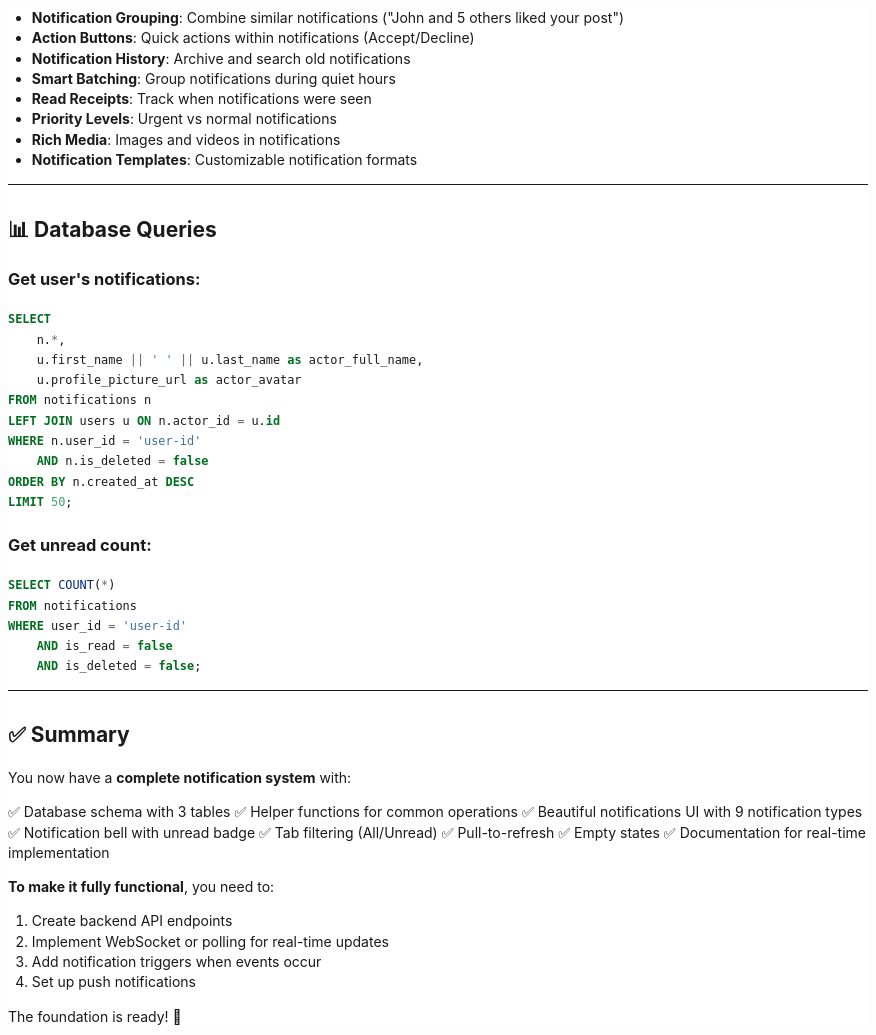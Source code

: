 - **Notification Grouping**: Combine similar notifications ("John and 5 others liked your post")
- **Action Buttons**: Quick actions within notifications (Accept/Decline)
- **Notification History**: Archive and search old notifications
- **Smart Batching**: Group notifications during quiet hours
- **Read Receipts**: Track when notifications were seen
- **Priority Levels**: Urgent vs normal notifications
- **Rich Media**: Images and videos in notifications
- **Notification Templates**: Customizable notification formats

---

## 📊 Database Queries

### Get user's notifications:
```sql
SELECT
    n.*,
    u.first_name || ' ' || u.last_name as actor_full_name,
    u.profile_picture_url as actor_avatar
FROM notifications n
LEFT JOIN users u ON n.actor_id = u.id
WHERE n.user_id = 'user-id'
    AND n.is_deleted = false
ORDER BY n.created_at DESC
LIMIT 50;
```

### Get unread count:
```sql
SELECT COUNT(*)
FROM notifications
WHERE user_id = 'user-id'
    AND is_read = false
    AND is_deleted = false;
```

---

## ✅ Summary

You now have a **complete notification system** with:

✅ Database schema with 3 tables
✅ Helper functions for common operations
✅ Beautiful notifications UI with 9 notification types
✅ Notification bell with unread badge
✅ Tab filtering (All/Unread)
✅ Pull-to-refresh
✅ Empty states
✅ Documentation for real-time implementation

**To make it fully functional**, you need to:
1. Create backend API endpoints
2. Implement WebSocket or polling for real-time updates
3. Add notification triggers when events occur
4. Set up push notifications

The foundation is ready! 🎉
